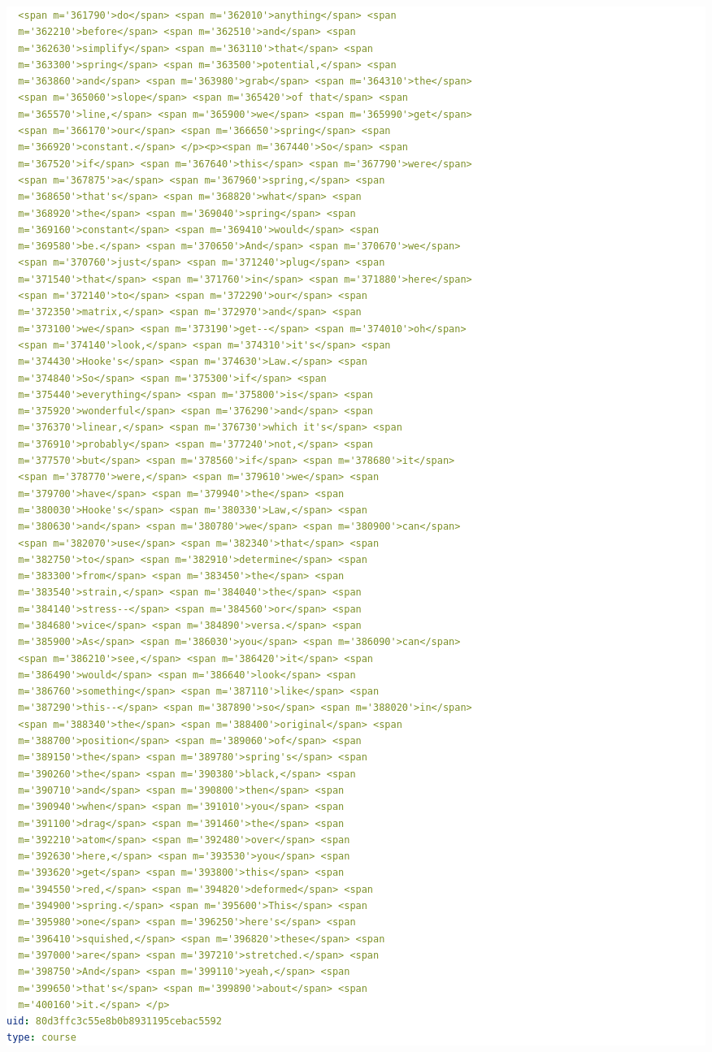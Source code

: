 ```yaml
  <span m='361790'>do</span> <span m='362010'>anything</span> <span
  m='362210'>before</span> <span m='362510'>and</span> <span
  m='362630'>simplify</span> <span m='363110'>that</span> <span
  m='363300'>spring</span> <span m='363500'>potential,</span> <span
  m='363860'>and</span> <span m='363980'>grab</span> <span m='364310'>the</span>
  <span m='365060'>slope</span> <span m='365420'>of that</span> <span
  m='365570'>line,</span> <span m='365900'>we</span> <span m='365990'>get</span>
  <span m='366170'>our</span> <span m='366650'>spring</span> <span
  m='366920'>constant.</span> </p><p><span m='367440'>So</span> <span
  m='367520'>if</span> <span m='367640'>this</span> <span m='367790'>were</span>
  <span m='367875'>a</span> <span m='367960'>spring,</span> <span
  m='368650'>that's</span> <span m='368820'>what</span> <span
  m='368920'>the</span> <span m='369040'>spring</span> <span
  m='369160'>constant</span> <span m='369410'>would</span> <span
  m='369580'>be.</span> <span m='370650'>And</span> <span m='370670'>we</span>
  <span m='370760'>just</span> <span m='371240'>plug</span> <span
  m='371540'>that</span> <span m='371760'>in</span> <span m='371880'>here</span>
  <span m='372140'>to</span> <span m='372290'>our</span> <span
  m='372350'>matrix,</span> <span m='372970'>and</span> <span
  m='373100'>we</span> <span m='373190'>get--</span> <span m='374010'>oh</span>
  <span m='374140'>look,</span> <span m='374310'>it's</span> <span
  m='374430'>Hooke's</span> <span m='374630'>Law.</span> <span
  m='374840'>So</span> <span m='375300'>if</span> <span
  m='375440'>everything</span> <span m='375800'>is</span> <span
  m='375920'>wonderful</span> <span m='376290'>and</span> <span
  m='376370'>linear,</span> <span m='376730'>which it's</span> <span
  m='376910'>probably</span> <span m='377240'>not,</span> <span
  m='377570'>but</span> <span m='378560'>if</span> <span m='378680'>it</span>
  <span m='378770'>were,</span> <span m='379610'>we</span> <span
  m='379700'>have</span> <span m='379940'>the</span> <span
  m='380030'>Hooke's</span> <span m='380330'>Law,</span> <span
  m='380630'>and</span> <span m='380780'>we</span> <span m='380900'>can</span>
  <span m='382070'>use</span> <span m='382340'>that</span> <span
  m='382750'>to</span> <span m='382910'>determine</span> <span
  m='383300'>from</span> <span m='383450'>the</span> <span
  m='383540'>strain,</span> <span m='384040'>the</span> <span
  m='384140'>stress--</span> <span m='384560'>or</span> <span
  m='384680'>vice</span> <span m='384890'>versa.</span> <span
  m='385900'>As</span> <span m='386030'>you</span> <span m='386090'>can</span>
  <span m='386210'>see,</span> <span m='386420'>it</span> <span
  m='386490'>would</span> <span m='386640'>look</span> <span
  m='386760'>something</span> <span m='387110'>like</span> <span
  m='387290'>this--</span> <span m='387890'>so</span> <span m='388020'>in</span>
  <span m='388340'>the</span> <span m='388400'>original</span> <span
  m='388700'>position</span> <span m='389060'>of</span> <span
  m='389150'>the</span> <span m='389780'>spring's</span> <span
  m='390260'>the</span> <span m='390380'>black,</span> <span
  m='390710'>and</span> <span m='390800'>then</span> <span
  m='390940'>when</span> <span m='391010'>you</span> <span
  m='391100'>drag</span> <span m='391460'>the</span> <span
  m='392210'>atom</span> <span m='392480'>over</span> <span
  m='392630'>here,</span> <span m='393530'>you</span> <span
  m='393620'>get</span> <span m='393800'>this</span> <span
  m='394550'>red,</span> <span m='394820'>deformed</span> <span
  m='394900'>spring.</span> <span m='395600'>This</span> <span
  m='395980'>one</span> <span m='396250'>here's</span> <span
  m='396410'>squished,</span> <span m='396820'>these</span> <span
  m='397000'>are</span> <span m='397210'>stretched.</span> <span
  m='398750'>And</span> <span m='399110'>yeah,</span> <span
  m='399650'>that's</span> <span m='399890'>about</span> <span
  m='400160'>it.</span> </p>
uid: 80d3ffc3c55e8b0b8931195cebac5592
type: course
```